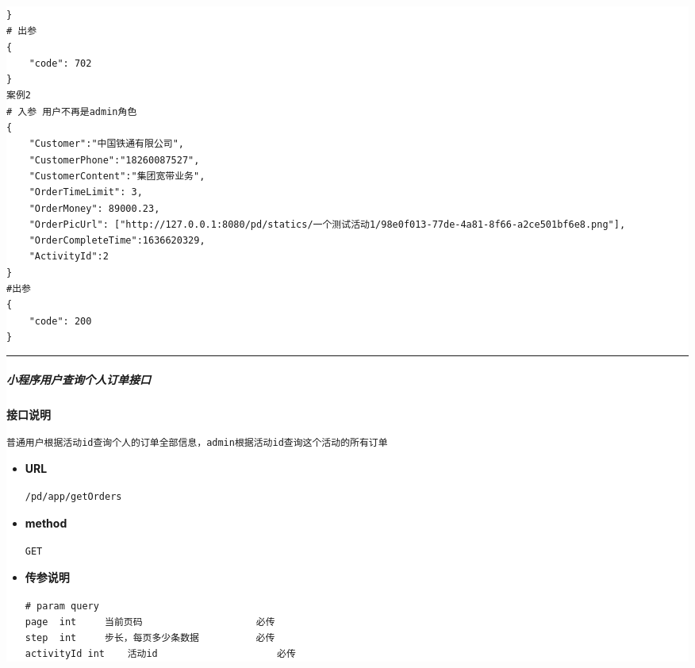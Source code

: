   ```
  }
  # 出参
  {
      "code": 702
  }
  案例2
  # 入参 用户不再是admin角色
  {
      "Customer":"中国铁通有限公司",
      "CustomerPhone":"18260087527",
      "CustomerContent":"集团宽带业务",
      "OrderTimeLimit": 3,
      "OrderMoney": 89000.23,
      "OrderPicUrl": ["http://127.0.0.1:8080/pd/statics/一个测试活动1/98e0f013-77de-4a81-8f66-a2ce501bf6e8.png"],
      "OrderCompleteTime":1636620329,
      "ActivityId":2
  }
  #出参
  {
      "code": 200
  }
  ```

  

---

##### 小程序用户查询个人订单接口

**接口说明**

```
普通用户根据活动id查询个人的订单全部信息，admin根据活动id查询这个活动的所有订单
```

- **URL**

  ```
  /pd/app/getOrders
  ```

  

- **method**

  ```
  GET
  ```

  

- **传参说明**

  ```
  # param query
  page	int 	当前页码					必传
  step	int		步长，每页多少条数据			必传
  activityId int	活动id					 必传
  ```
